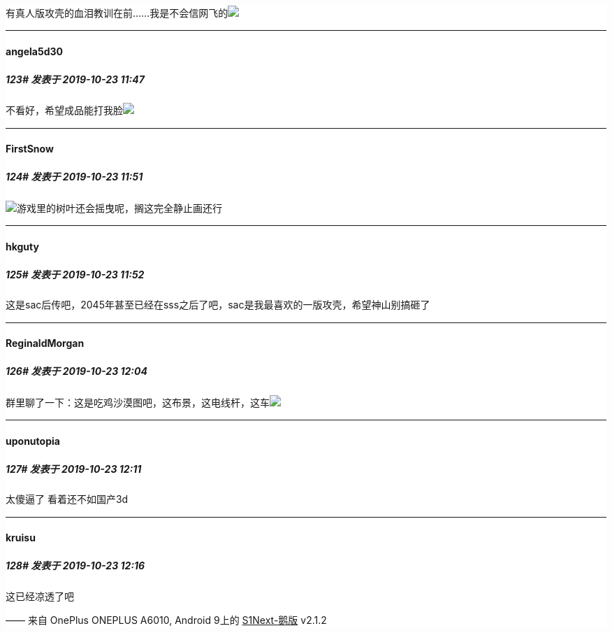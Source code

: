
有真人版攻壳的血泪教训在前……我是不会信网飞的<img src="https://static.saraba1st.com/image/smiley/face2017/065.png" referrerpolicy="no-referrer">


-----

####  angela5d30  
##### 123#       发表于 2019-10-23 11:47


不看好，希望成品能打我脸<img src="https://static.saraba1st.com/image/smiley/face2017/001.png" referrerpolicy="no-referrer">


-----

####  FirstSnow  
##### 124#       发表于 2019-10-23 11:51


<img src="https://static.saraba1st.com/image/smiley/face2017/067.png" referrerpolicy="no-referrer">游戏里的树叶还会摇曳呢，搁这完全静止画还行


-----

####  hkguty  
##### 125#       发表于 2019-10-23 11:52


这是sac后传吧，2045年甚至已经在sss之后了吧，sac是我最喜欢的一版攻壳，希望神山别搞砸了


-----

####  ReginaldMorgan  
##### 126#       发表于 2019-10-23 12:04


群里聊了一下：这是吃鸡沙漠图吧，这布景，这电线杆，这车<img src="https://static.saraba1st.com/image/smiley/face2017/065.png" referrerpolicy="no-referrer">


-----

####  uponutopia  
##### 127#       发表于 2019-10-23 12:11


太傻逼了 看着还不如国产3d


-----

####  kruisu  
##### 128#       发表于 2019-10-23 12:16


这已经凉透了吧

—— 来自 OnePlus ONEPLUS A6010, Android 9上的 [S1Next-鹅版](https://github.com/ykrank/S1-Next/releases) v2.1.2
